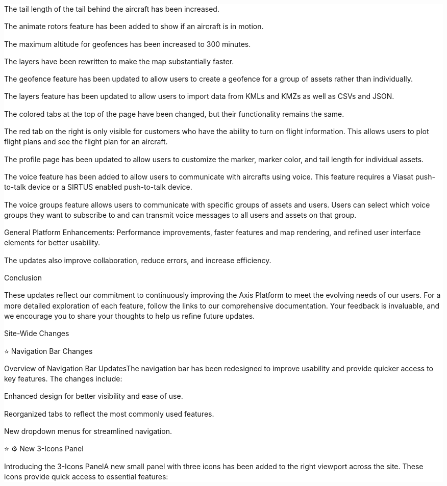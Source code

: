 The tail length of the tail behind the aircraft has been increased.

The animate rotors feature has been added to show if an aircraft is in motion.

The maximum altitude for geofences has been increased to 300 minutes.

The layers have been rewritten to make the map substantially faster.

The geofence feature has been updated to allow users to create a geofence for a group of assets rather than individually.

The layers feature has been updated to allow users to import data from KMLs and KMZs as well as CSVs and JSON.

The colored tabs at the top of the page have been changed, but their functionality remains the same.

The red tab on the right is only visible for customers who have the ability to turn on flight information. This allows users to plot flight plans and see the flight plan for an aircraft.

The profile page has been updated to allow users to customize the marker, marker color, and tail length for individual assets.

The voice feature has been added to allow users to communicate with aircrafts using voice. This feature requires a Viasat push-to-talk device or a SIRTUS enabled push-to-talk device.

The voice groups feature allows users to communicate with specific groups of assets and users. Users can select which voice groups they want to subscribe to and can transmit voice messages to all users and assets on that group.

General Platform Enhancements: Performance improvements, faster features and map rendering, and refined user interface elements for better usability.

The updates also improve collaboration, reduce errors, and increase efficiency.

Conclusion

These updates reflect our commitment to continuously improving the Axis Platform to meet the evolving needs of our users. For a more detailed exploration of each feature, follow the links to our comprehensive documentation. Your feedback is invaluable, and we encourage you to share your thoughts to help us refine future updates.







Site-Wide Changes

⭐ Navigation Bar Changes

Overview of Navigation Bar UpdatesThe navigation bar has been redesigned to improve usability and provide quicker access to key features. The changes include:

Enhanced design for better visibility and ease of use.

Reorganized tabs to reflect the most commonly used features.

New dropdown menus for streamlined navigation.

⭐ ⚙️ New 3-Icons Panel

Introducing the 3-Icons PanelA new small panel with three icons has been added to the right viewport across the site. These icons provide quick access to essential features:
